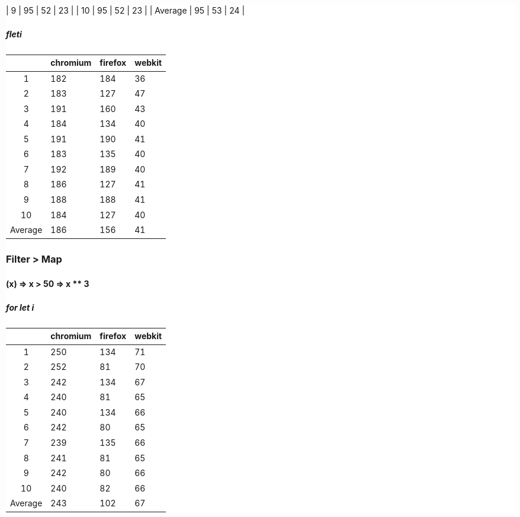 | 9 | 95 | 52 | 23 |
| 10 | 95 | 52 | 23 |
| Average | 95 | 53 | 24 |

##### fleti

|    | chromium | firefox | webkit |
| :---: | --- | --- | --- |
| 1 | 182 | 184 | 36 |
| 2 | 183 | 127 | 47 |
| 3 | 191 | 160 | 43 |
| 4 | 184 | 134 | 40 |
| 5 | 191 | 190 | 41 |
| 6 | 183 | 135 | 40 |
| 7 | 192 | 189 | 40 |
| 8 | 186 | 127 | 41 |
| 9 | 188 | 188 | 41 |
| 10 | 184 | 127 | 40 |
| Average | 186 | 156 | 41 |



### Filter > Map

#### (x) => x > 50 => x ** 3

##### for let i

|    | chromium | firefox | webkit |
| :---: | --- | --- | --- |
| 1 | 250 | 134 | 71 |
| 2 | 252 | 81 | 70 |
| 3 | 242 | 134 | 67 |
| 4 | 240 | 81 | 65 |
| 5 | 240 | 134 | 66 |
| 6 | 242 | 80 | 65 |
| 7 | 239 | 135 | 66 |
| 8 | 241 | 81 | 65 |
| 9 | 242 | 80 | 66 |
| 10 | 240 | 82 | 66 |
| Average | 243 | 102 | 67 |
